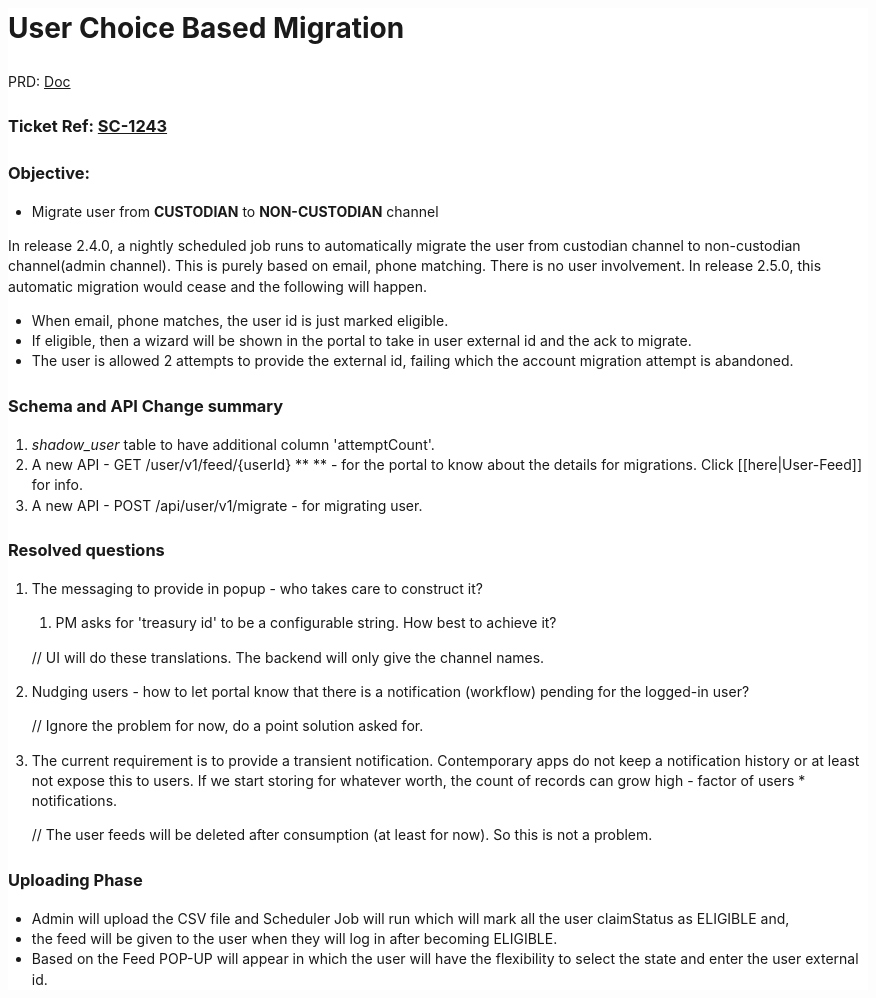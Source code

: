 # User Choice Based Migration

###

PRD: [Doc](https://project-sunbird.atlassian.net/wiki/spaces/PRD/pages/1060536533/On+boarding+for+states+that+only+have+data-2+Auto+match+with+ID+in+custodian+teacher+ID+validation)

### Ticket Ref: [**SC-1243**](https://project-sunbird.atlassian.net/browse/SC-1243)

### Objective:

* &#x20;  Migrate user from **CUSTODIAN** to **NON-CUSTODIAN** channel

In release 2.4.0, a nightly scheduled job runs to automatically migrate the user from custodian channel to non-custodian channel(admin channel). This is purely based on email, phone matching. There is no user involvement. In release 2.5.0, this automatic migration would cease and the following will happen.

* When email, phone matches, the user id is just marked eligible.
* If eligible, then a wizard will be shown in the portal to take in user external id and the ack to migrate.&#x20;
* The user is allowed 2 attempts to provide the external id, failing which the account migration attempt is abandoned.

### Schema and API Change summary

1. _shadow\_user_ table to have additional column 'attemptCount'.
2. A new API - GET /user/v1/feed/{userId} \*\* \*\* - for the portal to know about the details for migrations. Click \[\[here|User-Feed]] for info.
3. A new API - POST /api/user/v1/migrate - for migrating user.

### Resolved questions

1.  The messaging to provide in popup - who takes care to construct it?

    1. PM asks for 'treasury id' to be a configurable string. How best to achieve it?

    // UI will do these translations. The backend will only give the channel names.
2.  Nudging users - how to let portal know that there is a notification (workflow) pending for the logged-in user?

    // Ignore the problem for now, do a point solution asked for.
3.  The current requirement is to provide a transient notification. Contemporary apps do not keep a notification history or at least not expose this to users. If we start storing for whatever worth, the count of records can grow high - factor of users \* notifications.

    // The user feeds will be deleted after consumption (at least for now). So this is not a problem.

### Uploading Phase

* Admin will upload the CSV file and Scheduler Job will run which will mark all the user claimStatus as ELIGIBLE and,
* the feed will be given to the user when they will log in after becoming ELIGIBLE.
* Based on the Feed POP-UP will appear in which the user will have the flexibility to select the state and enter the user external id.
